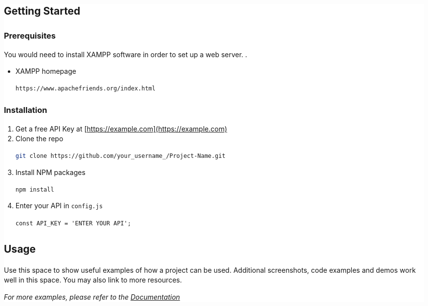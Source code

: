 ## Getting Started

### Prerequisites

You would need to install XAMPP software in order to set up a web server.  .
* XAMPP homepage
  ```sh 
  https://www.apachefriends.org/index.html
  ```
### Installation

1. Get a free API Key at [https://example.com](https://example.com)
2. Clone the repo
   ```sh
   git clone https://github.com/your_username_/Project-Name.git
   ```
3. Install NPM packages
   ```sh
   npm install
   ```
4. Enter your API in `config.js`
   ```JS
   const API_KEY = 'ENTER YOUR API';
   ```




## Usage

Use this space to show useful examples of how a project can be used. Additional screenshots, code examples and demos work well in this space. You may also link to more resources.

_For more examples, please refer to the [Documentation](https://example.com)_


